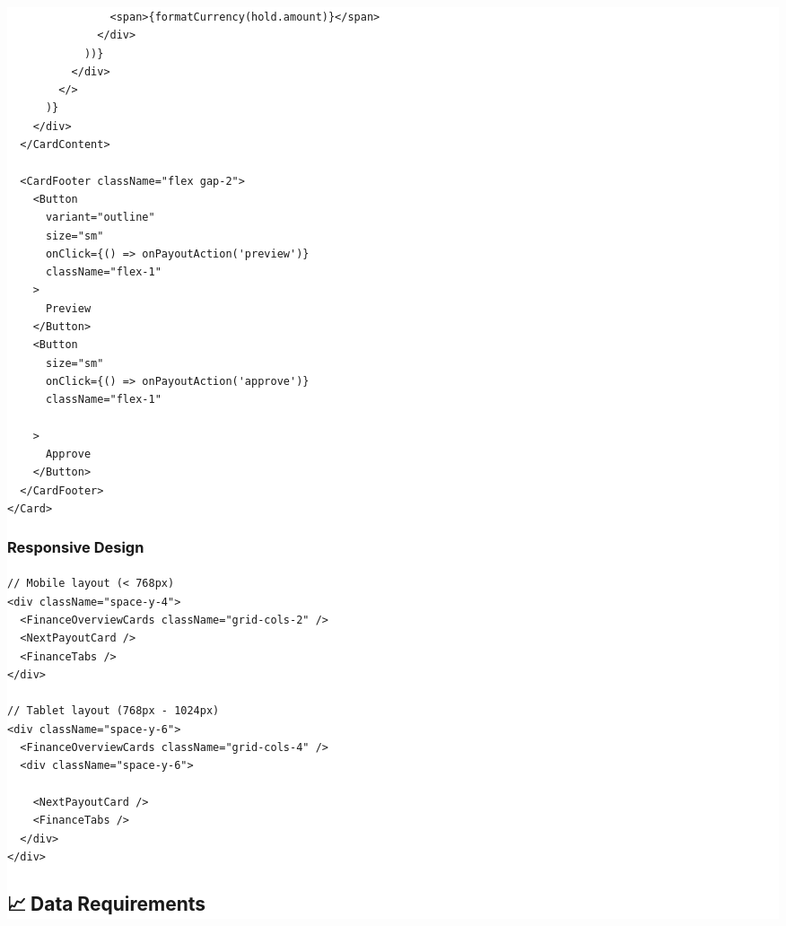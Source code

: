 ```tsx
                <span>{formatCurrency(hold.amount)}</span>
              </div>
            ))}
          </div>
        </>
      )}
    </div>
  </CardContent>
  
  <CardFooter className="flex gap-2">
    <Button 
      variant="outline" 
      size="sm" 
      onClick={() => onPayoutAction('preview')}
      className="flex-1"
    >
      Preview
    </Button>
    <Button 
      size="sm" 
      onClick={() => onPayoutAction('approve')}
      className="flex-1"

    >
      Approve
    </Button>
  </CardFooter>
</Card>
```

### Responsive Design

```tsx
// Mobile layout (< 768px)
<div className="space-y-4">
  <FinanceOverviewCards className="grid-cols-2" />
  <NextPayoutCard />
  <FinanceTabs />
</div>

// Tablet layout (768px - 1024px)
<div className="space-y-6">
  <FinanceOverviewCards className="grid-cols-4" />
  <div className="space-y-6">

    <NextPayoutCard />
    <FinanceTabs />
  </div>
</div>
```

## 📈 Data Requirements
